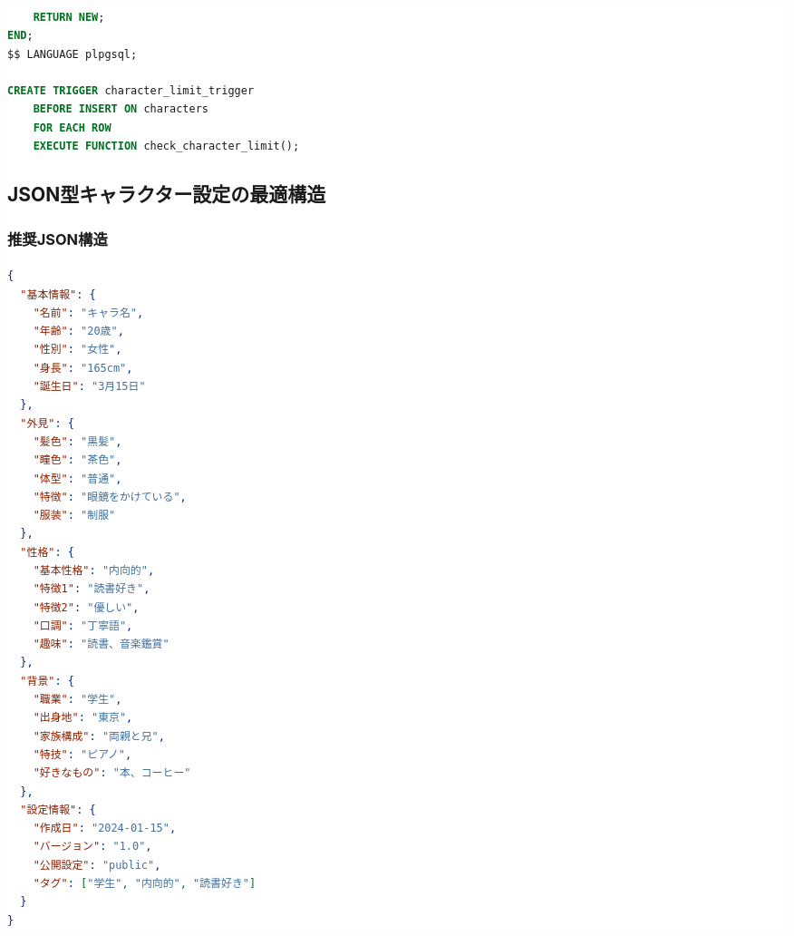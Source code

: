 ```sql
    RETURN NEW;
END;
$$ LANGUAGE plpgsql;

CREATE TRIGGER character_limit_trigger
    BEFORE INSERT ON characters
    FOR EACH ROW
    EXECUTE FUNCTION check_character_limit();
```

## JSON型キャラクター設定の最適構造

### 推奨JSON構造
```json
{
  "基本情報": {
    "名前": "キャラ名",
    "年齢": "20歳",
    "性別": "女性",
    "身長": "165cm",
    "誕生日": "3月15日"
  },
  "外見": {
    "髪色": "黒髪",
    "瞳色": "茶色",
    "体型": "普通",
    "特徴": "眼鏡をかけている",
    "服装": "制服"
  },
  "性格": {
    "基本性格": "内向的",
    "特徴1": "読書好き",
    "特徴2": "優しい",
    "口調": "丁寧語",
    "趣味": "読書、音楽鑑賞"
  },
  "背景": {
    "職業": "学生",
    "出身地": "東京",
    "家族構成": "両親と兄",
    "特技": "ピアノ",
    "好きなもの": "本、コーヒー"
  },
  "設定情報": {
    "作成日": "2024-01-15",
    "バージョン": "1.0",
    "公開設定": "public",
    "タグ": ["学生", "内向的", "読書好き"]
  }
}
```
